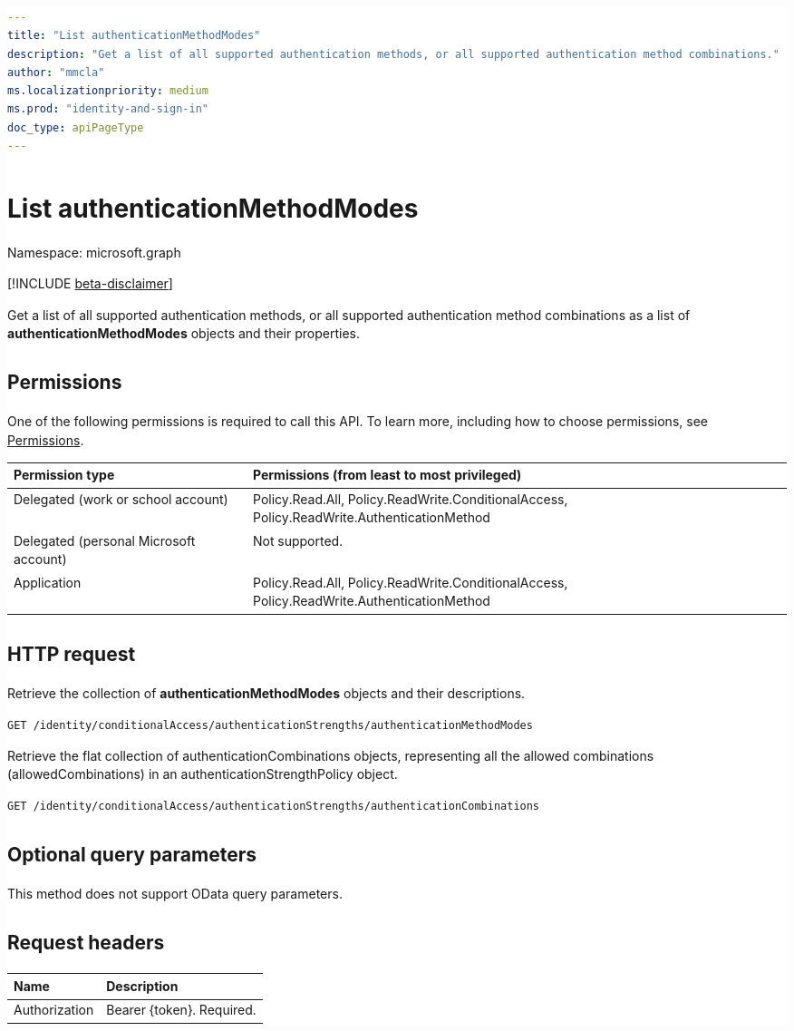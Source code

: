 ```yaml
---
title: "List authenticationMethodModes"
description: "Get a list of all supported authentication methods, or all supported authentication method combinations."
author: "mmcla"
ms.localizationpriority: medium
ms.prod: "identity-and-sign-in"
doc_type: apiPageType
---
```


# List authenticationMethodModes

Namespace: microsoft.graph

[!INCLUDE [beta-disclaimer](../../includes/beta-disclaimer.md)]

Get a list of all supported authentication methods, or all supported authentication method combinations as a list of **authenticationMethodModes** objects and their properties.

## Permissions

One of the following permissions is required to call this API. To learn more, including how to choose permissions, see [Permissions](/graph/permissions-reference).

|Permission type|Permissions (from least to most privileged)|
|:---|:---|
|Delegated (work or school account)|Policy.Read.All, Policy.ReadWrite.ConditionalAccess, Policy.ReadWrite.AuthenticationMethod|
|Delegated (personal Microsoft account)|Not supported.|
|Application|Policy.Read.All, Policy.ReadWrite.ConditionalAccess, Policy.ReadWrite.AuthenticationMethod|

## HTTP request

Retrieve the collection of **authenticationMethodModes** objects and their descriptions.


``` http
GET /identity/conditionalAccess/authenticationStrengths/authenticationMethodModes
```

Retrieve the flat collection of authenticationCombinations objects, representing all the allowed combinations (allowedCombinations) in an authenticationStrengthPolicy object.

``` http
GET /identity/conditionalAccess/authenticationStrengths/authenticationCombinations
```

## Optional query parameters
This method does not support OData query parameters.

## Request headers
|Name|Description|
|:---|:---|
|Authorization|Bearer {token}. Required.|
